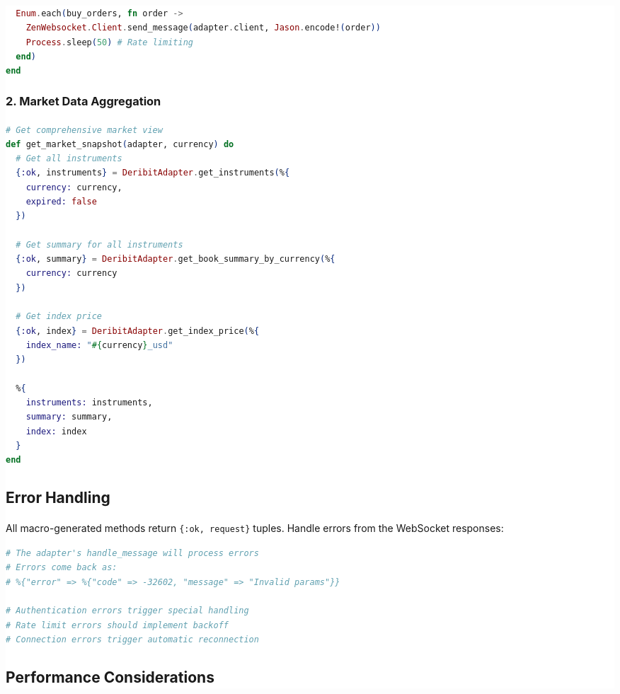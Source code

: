 ```elixir
  Enum.each(buy_orders, fn order ->
    ZenWebsocket.Client.send_message(adapter.client, Jason.encode!(order))
    Process.sleep(50) # Rate limiting
  end)
end
```

### 2. Market Data Aggregation

```elixir
# Get comprehensive market view
def get_market_snapshot(adapter, currency) do
  # Get all instruments
  {:ok, instruments} = DeribitAdapter.get_instruments(%{
    currency: currency,
    expired: false
  })
  
  # Get summary for all instruments
  {:ok, summary} = DeribitAdapter.get_book_summary_by_currency(%{
    currency: currency
  })
  
  # Get index price
  {:ok, index} = DeribitAdapter.get_index_price(%{
    index_name: "#{currency}_usd"
  })
  
  %{
    instruments: instruments,
    summary: summary,
    index: index
  }
end
```

## Error Handling

All macro-generated methods return `{:ok, request}` tuples. Handle errors from the WebSocket responses:

```elixir
# The adapter's handle_message will process errors
# Errors come back as:
# %{"error" => %{"code" => -32602, "message" => "Invalid params"}}

# Authentication errors trigger special handling
# Rate limit errors should implement backoff
# Connection errors trigger automatic reconnection
```

## Performance Considerations
